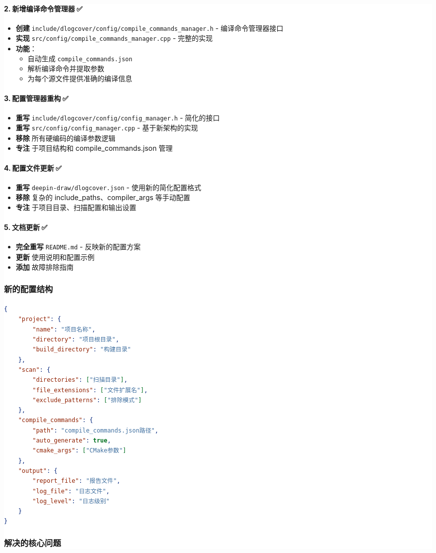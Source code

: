 #### 2. 新增编译命令管理器 ✅
- **创建** `include/dlogcover/config/compile_commands_manager.h` - 编译命令管理器接口
- **实现** `src/config/compile_commands_manager.cpp` - 完整的实现
- **功能**：
  - 自动生成 `compile_commands.json`
  - 解析编译命令并提取参数
  - 为每个源文件提供准确的编译信息

#### 3. 配置管理器重构 ✅
- **重写** `include/dlogcover/config/config_manager.h` - 简化的接口
- **重写** `src/config/config_manager.cpp` - 基于新架构的实现
- **移除** 所有硬编码的编译参数逻辑
- **专注** 于项目结构和 compile_commands.json 管理

#### 4. 配置文件更新 ✅
- **重写** `deepin-draw/dlogcover.json` - 使用新的简化配置格式
- **移除** 复杂的 include_paths、compiler_args 等手动配置
- **专注** 于项目目录、扫描配置和输出设置

#### 5. 文档更新 ✅
- **完全重写** `README.md` - 反映新的配置方案
- **更新** 使用说明和配置示例
- **添加** 故障排除指南

### 新的配置结构

```json
{
    "project": {
        "name": "项目名称",
        "directory": "项目根目录",
        "build_directory": "构建目录"
    },
    "scan": {
        "directories": ["扫描目录"],
        "file_extensions": ["文件扩展名"],
        "exclude_patterns": ["排除模式"]
    },
    "compile_commands": {
        "path": "compile_commands.json路径",
        "auto_generate": true,
        "cmake_args": ["CMake参数"]
    },
    "output": {
        "report_file": "报告文件",
        "log_file": "日志文件",
        "log_level": "日志级别"
    }
}
```

### 解决的核心问题

